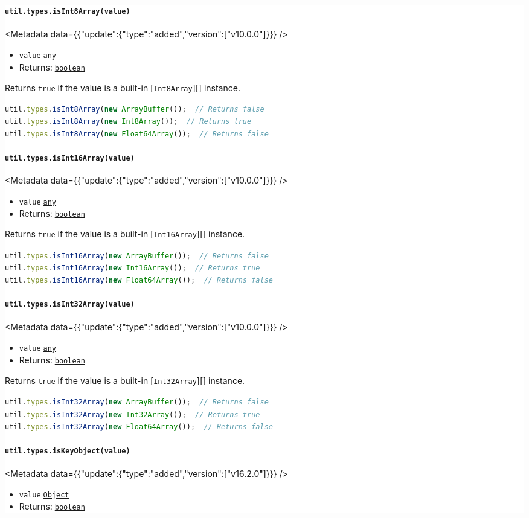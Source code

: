 #### <DataTag tag="M" /> `util.types.isInt8Array(value)`

<Metadata data={{"update":{"type":"added","version":["v10.0.0"]}}} />

* `value` [`any`](https://developer.mozilla.org/en-US/docs/Web/JavaScript/Data_structures#Data_types)
* Returns: [`boolean`](https://developer.mozilla.org/en-US/docs/Web/JavaScript/Data_structures#Boolean_type)

Returns `true` if the value is a built-in [`Int8Array`][] instance.

```js
util.types.isInt8Array(new ArrayBuffer());  // Returns false
util.types.isInt8Array(new Int8Array());  // Returns true
util.types.isInt8Array(new Float64Array());  // Returns false
```

#### <DataTag tag="M" /> `util.types.isInt16Array(value)`

<Metadata data={{"update":{"type":"added","version":["v10.0.0"]}}} />

* `value` [`any`](https://developer.mozilla.org/en-US/docs/Web/JavaScript/Data_structures#Data_types)
* Returns: [`boolean`](https://developer.mozilla.org/en-US/docs/Web/JavaScript/Data_structures#Boolean_type)

Returns `true` if the value is a built-in [`Int16Array`][] instance.

```js
util.types.isInt16Array(new ArrayBuffer());  // Returns false
util.types.isInt16Array(new Int16Array());  // Returns true
util.types.isInt16Array(new Float64Array());  // Returns false
```

#### <DataTag tag="M" /> `util.types.isInt32Array(value)`

<Metadata data={{"update":{"type":"added","version":["v10.0.0"]}}} />

* `value` [`any`](https://developer.mozilla.org/en-US/docs/Web/JavaScript/Data_structures#Data_types)
* Returns: [`boolean`](https://developer.mozilla.org/en-US/docs/Web/JavaScript/Data_structures#Boolean_type)

Returns `true` if the value is a built-in [`Int32Array`][] instance.

```js
util.types.isInt32Array(new ArrayBuffer());  // Returns false
util.types.isInt32Array(new Int32Array());  // Returns true
util.types.isInt32Array(new Float64Array());  // Returns false
```

#### <DataTag tag="M" /> `util.types.isKeyObject(value)`

<Metadata data={{"update":{"type":"added","version":["v16.2.0"]}}} />

* `value` [`Object`](https://developer.mozilla.org/en-US/docs/Web/JavaScript/Reference/Global_Objects/Object)
* Returns: [`boolean`](https://developer.mozilla.org/en-US/docs/Web/JavaScript/Data_structures#Boolean_type)
